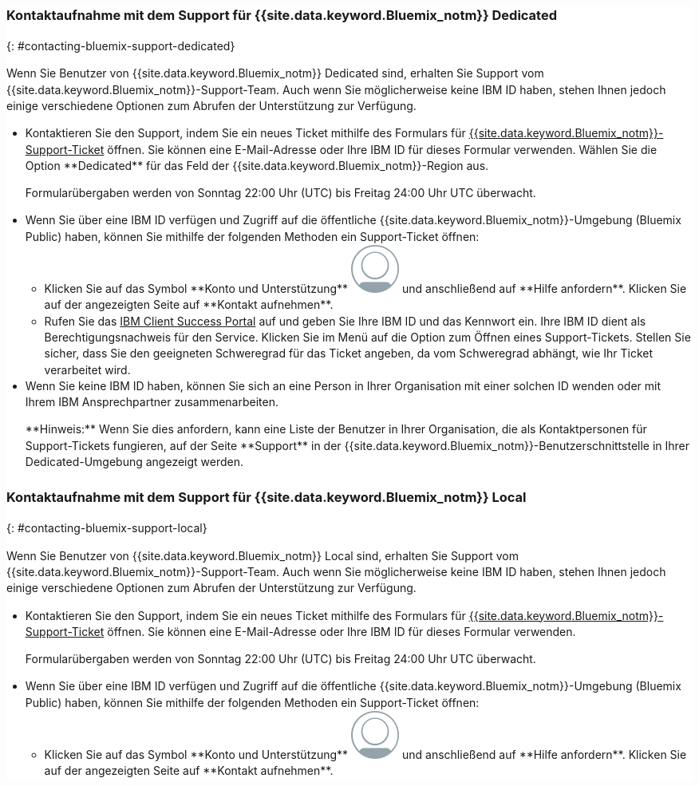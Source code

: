 
### Kontaktaufnahme mit dem Support für {{site.data.keyword.Bluemix_notm}} Dedicated
{: #contacting-bluemix-support-dedicated}

Wenn Sie Benutzer von {{site.data.keyword.Bluemix_notm}} Dedicated sind, erhalten Sie Support vom {{site.data.keyword.Bluemix_notm}}-Support-Team. Auch wenn Sie möglicherweise keine IBM ID haben, stehen Ihnen jedoch einige verschiedene Optionen zum Abrufen der Unterstützung zur Verfügung.


<ul>
<li>Kontaktieren Sie den Support, indem Sie ein neues Ticket mithilfe des Formulars für <a href="http://ibm.biz/bluemixsupport" target="_blank">{{site.data.keyword.Bluemix_notm}}-Support-Ticket</a> öffnen. Sie können eine E-Mail-Adresse oder Ihre IBM ID für dieses Formular verwenden. Wählen Sie die Option **Dedicated** für das Feld der {{site.data.keyword.Bluemix_notm}}-Region aus.
<p>Formularübergaben werden von Sonntag 22:00 Uhr (UTC) bis Freitag 24:00 Uhr UTC überwacht.</p>
</li>
<li>Wenn Sie über eine IBM ID verfügen und Zugriff auf die öffentliche {{site.data.keyword.Bluemix_notm}}-Umgebung (Bluemix Public) haben, können Sie mithilfe der folgenden Methoden ein Support-Ticket öffnen:
<ul>
<li>Klicken Sie auf das Symbol **Konto und Unterstützung** <img src="images/account_support.svg" alt="Konto und Unterstützung" /> und anschließend auf **Hilfe anfordern**. Klicken Sie auf der angezeigten Seite auf **Kontakt aufnehmen**. </li>
<li>Rufen Sie das <a href="https://support.ibmcloud.com/ics/support/mylogin.asp?login=bluemix" target="_blank">IBM Client Success Portal</a> auf und geben Sie Ihre IBM ID und das Kennwort ein. Ihre IBM ID dient als Berechtigungsnachweis für den Service. Klicken Sie im Menü auf die Option zum Öffnen eines Support-Tickets. Stellen Sie sicher, dass Sie den geeigneten Schweregrad für das Ticket angeben, da vom Schweregrad abhängt, wie Ihr Ticket verarbeitet wird. </li>
</ul>
</li>
<li>Wenn Sie keine IBM ID haben, können Sie sich an eine Person in Ihrer Organisation mit einer solchen ID wenden oder mit Ihrem IBM Ansprechpartner zusammenarbeiten.
<p>**Hinweis:** Wenn Sie dies anfordern, kann eine Liste der Benutzer in Ihrer Organisation, die als Kontaktpersonen für Support-Tickets fungieren, auf der Seite **Support** in der {{site.data.keyword.Bluemix_notm}}-Benutzerschnittstelle in Ihrer Dedicated-Umgebung angezeigt werden. </p>
</li>
</ul>

### Kontaktaufnahme mit dem Support für {{site.data.keyword.Bluemix_notm}} Local
{: #contacting-bluemix-support-local}

Wenn Sie Benutzer von {{site.data.keyword.Bluemix_notm}} Local sind, erhalten Sie Support vom {{site.data.keyword.Bluemix_notm}}-Support-Team. Auch wenn Sie möglicherweise keine IBM ID haben, stehen Ihnen jedoch einige verschiedene Optionen zum Abrufen der Unterstützung zur Verfügung.

<ul>
<li>Kontaktieren Sie den Support, indem Sie ein neues Ticket mithilfe des Formulars für <a href="http://ibm.biz/bluemixsupport" target="_blank">{{site.data.keyword.Bluemix_notm}}-Support-Ticket</a> öffnen. Sie können eine E-Mail-Adresse oder Ihre IBM ID für dieses Formular verwenden.
<p>Formularübergaben werden von Sonntag 22:00 Uhr (UTC) bis Freitag 24:00 Uhr UTC überwacht.</p>
</li>
<li>Wenn Sie über eine IBM ID verfügen und Zugriff auf die öffentliche {{site.data.keyword.Bluemix_notm}}-Umgebung (Bluemix Public) haben, können Sie mithilfe der folgenden Methoden ein Support-Ticket öffnen:
<ul>
<li>Klicken Sie auf das Symbol **Konto und Unterstützung** <img src="images/account_support.svg" alt="Konto und Unterstützung" /> und anschließend auf **Hilfe anfordern**. Klicken Sie auf der angezeigten Seite auf **Kontakt aufnehmen**. </li>